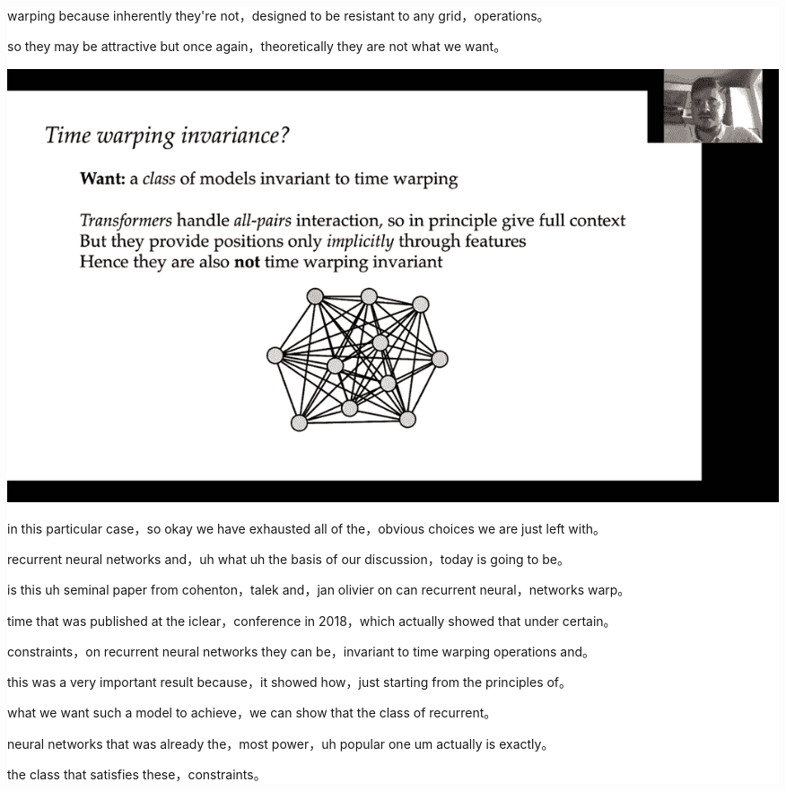 warping because inherently they're not，designed to be resistant to any grid，operations。

so they may be attractive but once again，theoretically they are not what we want。



![](img/e397034b638a55aad10f81eac0be5d73_11.png)

in this particular case，so okay we have exhausted all of the，obvious choices we are just left with。

recurrent neural networks and，uh what uh the basis of our discussion，today is going to be。

is this uh seminal paper from cohenton，talek and，jan olivier on can recurrent neural，networks warp。

time that was published at the iclear，conference in 2018，which actually showed that under certain。

constraints，on recurrent neural networks they can be，invariant to time warping operations and。

this was a very important result because，it showed how，just starting from the principles of。

what we want such a model to achieve，we can show that the class of recurrent。

neural networks that was already the，most power，uh popular one um actually is exactly。

the class that satisfies these，constraints。
